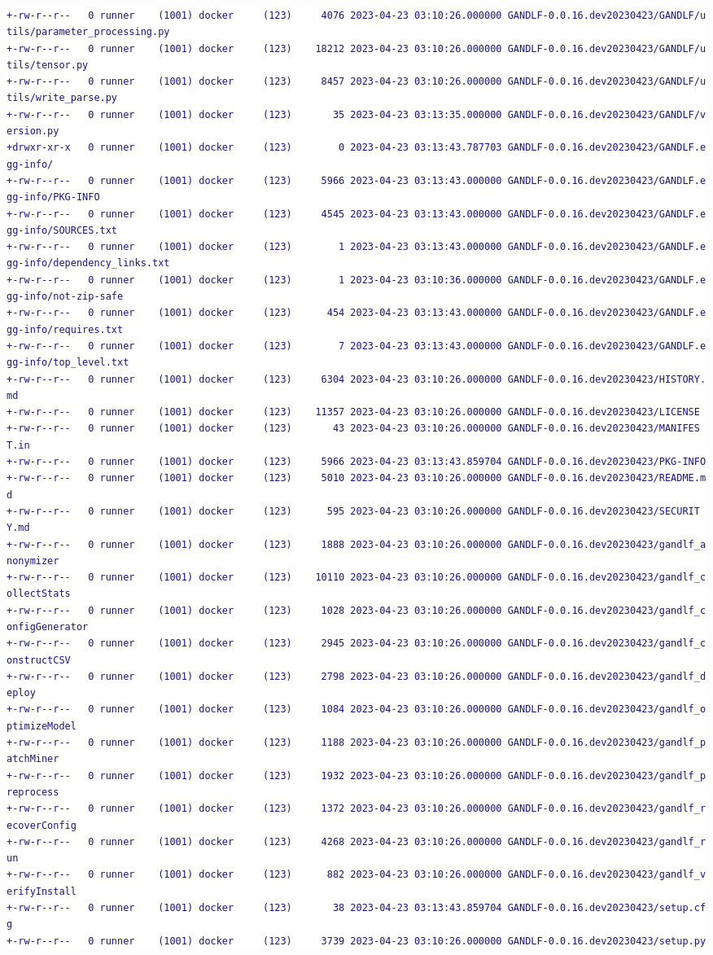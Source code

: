 ```diff
+-rw-r--r--   0 runner    (1001) docker     (123)     4076 2023-04-23 03:10:26.000000 GANDLF-0.0.16.dev20230423/GANDLF/utils/parameter_processing.py
+-rw-r--r--   0 runner    (1001) docker     (123)    18212 2023-04-23 03:10:26.000000 GANDLF-0.0.16.dev20230423/GANDLF/utils/tensor.py
+-rw-r--r--   0 runner    (1001) docker     (123)     8457 2023-04-23 03:10:26.000000 GANDLF-0.0.16.dev20230423/GANDLF/utils/write_parse.py
+-rw-r--r--   0 runner    (1001) docker     (123)       35 2023-04-23 03:13:35.000000 GANDLF-0.0.16.dev20230423/GANDLF/version.py
+drwxr-xr-x   0 runner    (1001) docker     (123)        0 2023-04-23 03:13:43.787703 GANDLF-0.0.16.dev20230423/GANDLF.egg-info/
+-rw-r--r--   0 runner    (1001) docker     (123)     5966 2023-04-23 03:13:43.000000 GANDLF-0.0.16.dev20230423/GANDLF.egg-info/PKG-INFO
+-rw-r--r--   0 runner    (1001) docker     (123)     4545 2023-04-23 03:13:43.000000 GANDLF-0.0.16.dev20230423/GANDLF.egg-info/SOURCES.txt
+-rw-r--r--   0 runner    (1001) docker     (123)        1 2023-04-23 03:13:43.000000 GANDLF-0.0.16.dev20230423/GANDLF.egg-info/dependency_links.txt
+-rw-r--r--   0 runner    (1001) docker     (123)        1 2023-04-23 03:10:36.000000 GANDLF-0.0.16.dev20230423/GANDLF.egg-info/not-zip-safe
+-rw-r--r--   0 runner    (1001) docker     (123)      454 2023-04-23 03:13:43.000000 GANDLF-0.0.16.dev20230423/GANDLF.egg-info/requires.txt
+-rw-r--r--   0 runner    (1001) docker     (123)        7 2023-04-23 03:13:43.000000 GANDLF-0.0.16.dev20230423/GANDLF.egg-info/top_level.txt
+-rw-r--r--   0 runner    (1001) docker     (123)     6304 2023-04-23 03:10:26.000000 GANDLF-0.0.16.dev20230423/HISTORY.md
+-rw-r--r--   0 runner    (1001) docker     (123)    11357 2023-04-23 03:10:26.000000 GANDLF-0.0.16.dev20230423/LICENSE
+-rw-r--r--   0 runner    (1001) docker     (123)       43 2023-04-23 03:10:26.000000 GANDLF-0.0.16.dev20230423/MANIFEST.in
+-rw-r--r--   0 runner    (1001) docker     (123)     5966 2023-04-23 03:13:43.859704 GANDLF-0.0.16.dev20230423/PKG-INFO
+-rw-r--r--   0 runner    (1001) docker     (123)     5010 2023-04-23 03:10:26.000000 GANDLF-0.0.16.dev20230423/README.md
+-rw-r--r--   0 runner    (1001) docker     (123)      595 2023-04-23 03:10:26.000000 GANDLF-0.0.16.dev20230423/SECURITY.md
+-rw-r--r--   0 runner    (1001) docker     (123)     1888 2023-04-23 03:10:26.000000 GANDLF-0.0.16.dev20230423/gandlf_anonymizer
+-rw-r--r--   0 runner    (1001) docker     (123)    10110 2023-04-23 03:10:26.000000 GANDLF-0.0.16.dev20230423/gandlf_collectStats
+-rw-r--r--   0 runner    (1001) docker     (123)     1028 2023-04-23 03:10:26.000000 GANDLF-0.0.16.dev20230423/gandlf_configGenerator
+-rw-r--r--   0 runner    (1001) docker     (123)     2945 2023-04-23 03:10:26.000000 GANDLF-0.0.16.dev20230423/gandlf_constructCSV
+-rw-r--r--   0 runner    (1001) docker     (123)     2798 2023-04-23 03:10:26.000000 GANDLF-0.0.16.dev20230423/gandlf_deploy
+-rw-r--r--   0 runner    (1001) docker     (123)     1084 2023-04-23 03:10:26.000000 GANDLF-0.0.16.dev20230423/gandlf_optimizeModel
+-rw-r--r--   0 runner    (1001) docker     (123)     1188 2023-04-23 03:10:26.000000 GANDLF-0.0.16.dev20230423/gandlf_patchMiner
+-rw-r--r--   0 runner    (1001) docker     (123)     1932 2023-04-23 03:10:26.000000 GANDLF-0.0.16.dev20230423/gandlf_preprocess
+-rw-r--r--   0 runner    (1001) docker     (123)     1372 2023-04-23 03:10:26.000000 GANDLF-0.0.16.dev20230423/gandlf_recoverConfig
+-rw-r--r--   0 runner    (1001) docker     (123)     4268 2023-04-23 03:10:26.000000 GANDLF-0.0.16.dev20230423/gandlf_run
+-rw-r--r--   0 runner    (1001) docker     (123)      882 2023-04-23 03:10:26.000000 GANDLF-0.0.16.dev20230423/gandlf_verifyInstall
+-rw-r--r--   0 runner    (1001) docker     (123)       38 2023-04-23 03:13:43.859704 GANDLF-0.0.16.dev20230423/setup.cfg
+-rw-r--r--   0 runner    (1001) docker     (123)     3739 2023-04-23 03:10:26.000000 GANDLF-0.0.16.dev20230423/setup.py
```
